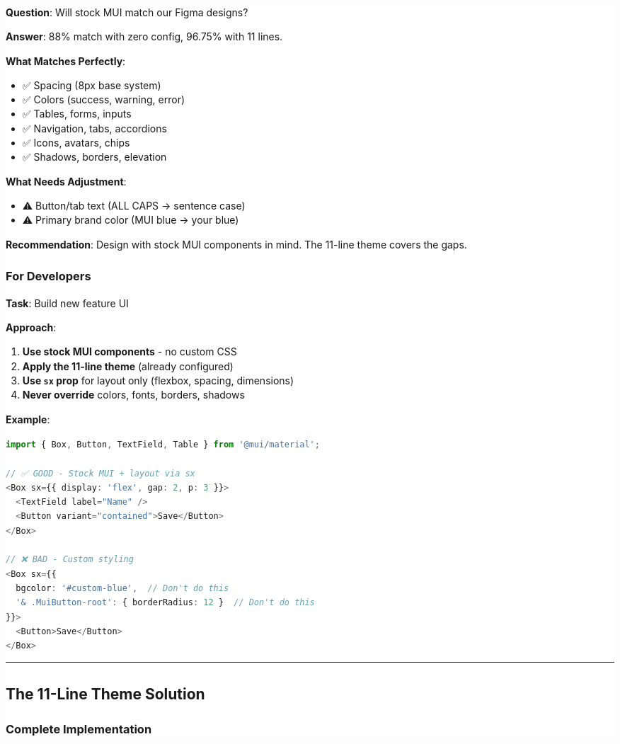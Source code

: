 **Question**: Will stock MUI match our Figma designs?

**Answer**: 88% match with zero config, 96.75% with 11 lines.

**What Matches Perfectly**:
- ✅ Spacing (8px base system)
- ✅ Colors (success, warning, error)
- ✅ Tables, forms, inputs
- ✅ Navigation, tabs, accordions
- ✅ Icons, avatars, chips
- ✅ Shadows, borders, elevation

**What Needs Adjustment**:
- ⚠️ Button/tab text (ALL CAPS → sentence case)
- ⚠️ Primary brand color (MUI blue → your blue)

**Recommendation**: Design with stock MUI components in mind. The 11-line theme covers the gaps.

### For Developers

**Task**: Build new feature UI

**Approach**:

1. **Use stock MUI components** - no custom CSS
2. **Apply the 11-line theme** (already configured)
3. **Use `sx` prop** for layout only (flexbox, spacing, dimensions)
4. **Never override** colors, fonts, borders, shadows

**Example**:

```typescript
import { Box, Button, TextField, Table } from '@mui/material';

// ✅ GOOD - Stock MUI + layout via sx
<Box sx={{ display: 'flex', gap: 2, p: 3 }}>
  <TextField label="Name" />
  <Button variant="contained">Save</Button>
</Box>

// ❌ BAD - Custom styling
<Box sx={{
  bgcolor: '#custom-blue',  // Don't do this
  '& .MuiButton-root': { borderRadius: 12 }  // Don't do this
}}>
  <Button>Save</Button>
</Box>
```

---

## The 11-Line Theme Solution

### Complete Implementation
